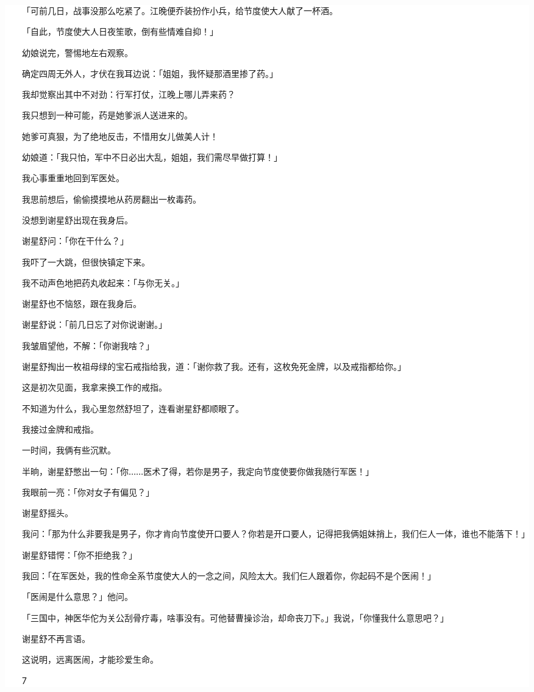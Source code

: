 &emsp;&emsp;「可前几日，战事没那么吃紧了。江晚便乔装扮作小兵，给节度使大人献了一杯酒。  
  
&emsp;&emsp;「自此，节度使大人日夜笙歌，倒有些情难自抑！」  
  
&emsp;&emsp;幼娘说完，警惕地左右观察。  
  
&emsp;&emsp;确定四周无外人，才伏在我耳边说：「姐姐，我怀疑那酒里掺了药。」  
  
&emsp;&emsp;我却觉察出其中不对劲：行军打仗，江晚上哪儿弄来药？  
  
&emsp;&emsp;我只想到一种可能，药是她爹派人送进来的。  
  
&emsp;&emsp;她爹可真狠，为了绝地反击，不惜用女儿做美人计！  
  
&emsp;&emsp;幼娘道：「我只怕，军中不日必出大乱，姐姐，我们需尽早做打算！」  
  
&emsp;&emsp;我心事重重地回到军医处。  
  
&emsp;&emsp;我思前想后，偷偷摸摸地从药房翻出一枚毒药。  
  
&emsp;&emsp;没想到谢星舒出现在我身后。  
  
&emsp;&emsp;谢星舒问：「你在干什么？」  
  
&emsp;&emsp;我吓了一大跳，但很快镇定下来。  
  
&emsp;&emsp;我不动声色地把药丸收起来：「与你无关。」  
  
&emsp;&emsp;谢星舒也不恼怒，跟在我身后。  
  
&emsp;&emsp;谢星舒说：「前几日忘了对你说谢谢。」  
  
&emsp;&emsp;我皱眉望他，不解：「你谢我啥？」  
  
&emsp;&emsp;谢星舒掏出一枚祖母绿的宝石戒指给我，道：「谢你救了我。还有，这枚免死金牌，以及戒指都给你。」  
  
&emsp;&emsp;这是初次见面，我拿来换工作的戒指。  
  
&emsp;&emsp;不知道为什么，我心里忽然舒坦了，连看谢星舒都顺眼了。  
  
&emsp;&emsp;我接过金牌和戒指。  
  
&emsp;&emsp;一时间，我俩有些沉默。  
  
&emsp;&emsp;半晌，谢星舒憋出一句：「你……医术了得，若你是男子，我定向节度使要你做我随行军医！」  
  
&emsp;&emsp;我眼前一亮：「你对女子有偏见？」  
  
&emsp;&emsp;谢星舒摇头。  
  
&emsp;&emsp;我问：「那为什么非要我是男子，你才肯向节度使开口要人？你若是开口要人，记得把我俩姐妹捎上，我们仨人一体，谁也不能落下！」  
  
&emsp;&emsp;谢星舒错愕：「你不拒绝我？」  
  
&emsp;&emsp;我回：「在军医处，我的性命全系节度使大人的一念之间，风险太大。我们仨人跟着你，你起码不是个医闹！」  
  
&emsp;&emsp;「医闹是什么意思？」他问。  
  
&emsp;&emsp;「三国中，神医华佗为关公刮骨疗毒，啥事没有。可他替曹操诊治，却命丧刀下。」我说，「你懂我什么意思吧？」  
  
&emsp;&emsp;谢星舒不再言语。  
  
&emsp;&emsp;这说明，远离医闹，才能珍爱生命。  
  
&emsp;&emsp;7  
  
